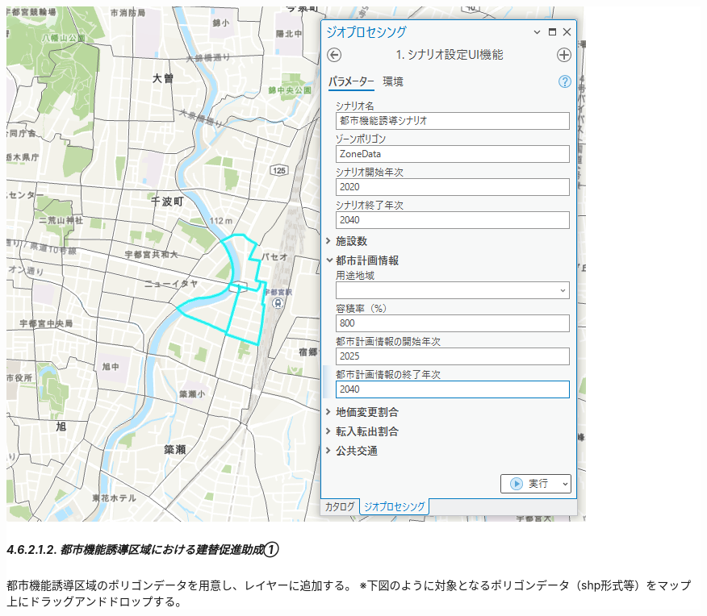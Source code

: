 ![都心中心部における容積率の緩和の設定](../resources/04simulation_guide/image39.png)

##### 4.6.2.1.2. 都市機能誘導区域における建替促進助成①

都市機能誘導区域のポリゴンデータを用意し、レイヤーに追加する。
※下図のように対象となるポリゴンデータ（shp形式等）をマップ上にドラッグアンドドロップする。
